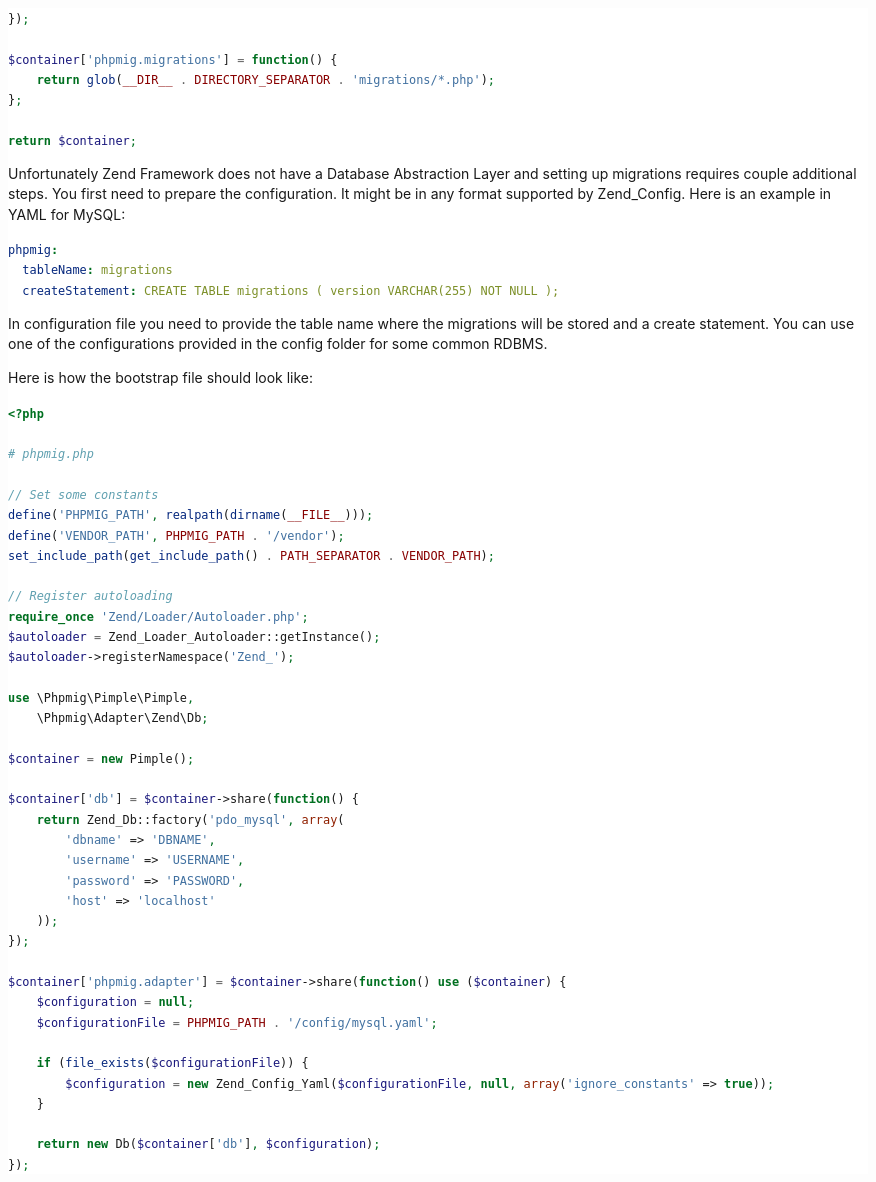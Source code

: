 ``` php
});

$container['phpmig.migrations'] = function() {
    return glob(__DIR__ . DIRECTORY_SEPARATOR . 'migrations/*.php');
};

return $container;   
```

Unfortunately Zend Framework does not have a Database Abstraction Layer and
setting up migrations requires couple additional steps. You first need to prepare
the configuration. It might be in any format supported by Zend_Config. Here is an
example in YAML for MySQL:

``` yaml
phpmig:
  tableName: migrations
  createStatement: CREATE TABLE migrations ( version VARCHAR(255) NOT NULL );
```

In configuration file you need to provide the table name where the migrations will
be stored and a create statement. You can use one of the configurations provided
in the config folder for some common RDBMS.

Here is how the bootstrap file should look like:

``` php
<?php

# phpmig.php

// Set some constants
define('PHPMIG_PATH', realpath(dirname(__FILE__)));
define('VENDOR_PATH', PHPMIG_PATH . '/vendor');
set_include_path(get_include_path() . PATH_SEPARATOR . VENDOR_PATH);

// Register autoloading
require_once 'Zend/Loader/Autoloader.php';
$autoloader = Zend_Loader_Autoloader::getInstance();
$autoloader->registerNamespace('Zend_');

use \Phpmig\Pimple\Pimple,
    \Phpmig\Adapter\Zend\Db;

$container = new Pimple();

$container['db'] = $container->share(function() {
    return Zend_Db::factory('pdo_mysql', array(
        'dbname' => 'DBNAME',
        'username' => 'USERNAME',
        'password' => 'PASSWORD',
        'host' => 'localhost'
    ));
});

$container['phpmig.adapter'] = $container->share(function() use ($container) {
    $configuration = null;
    $configurationFile = PHPMIG_PATH . '/config/mysql.yaml';

    if (file_exists($configurationFile)) {
        $configuration = new Zend_Config_Yaml($configurationFile, null, array('ignore_constants' => true));
    }

    return new Db($container['db'], $configuration);
});
```